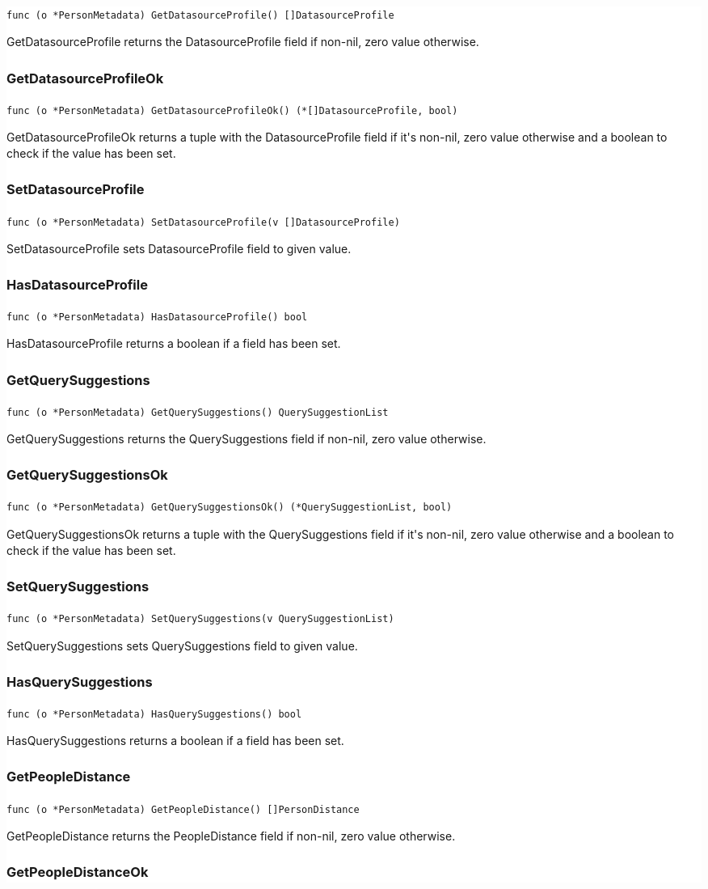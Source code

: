 `func (o *PersonMetadata) GetDatasourceProfile() []DatasourceProfile`

GetDatasourceProfile returns the DatasourceProfile field if non-nil, zero value otherwise.

### GetDatasourceProfileOk

`func (o *PersonMetadata) GetDatasourceProfileOk() (*[]DatasourceProfile, bool)`

GetDatasourceProfileOk returns a tuple with the DatasourceProfile field if it's non-nil, zero value otherwise
and a boolean to check if the value has been set.

### SetDatasourceProfile

`func (o *PersonMetadata) SetDatasourceProfile(v []DatasourceProfile)`

SetDatasourceProfile sets DatasourceProfile field to given value.

### HasDatasourceProfile

`func (o *PersonMetadata) HasDatasourceProfile() bool`

HasDatasourceProfile returns a boolean if a field has been set.

### GetQuerySuggestions

`func (o *PersonMetadata) GetQuerySuggestions() QuerySuggestionList`

GetQuerySuggestions returns the QuerySuggestions field if non-nil, zero value otherwise.

### GetQuerySuggestionsOk

`func (o *PersonMetadata) GetQuerySuggestionsOk() (*QuerySuggestionList, bool)`

GetQuerySuggestionsOk returns a tuple with the QuerySuggestions field if it's non-nil, zero value otherwise
and a boolean to check if the value has been set.

### SetQuerySuggestions

`func (o *PersonMetadata) SetQuerySuggestions(v QuerySuggestionList)`

SetQuerySuggestions sets QuerySuggestions field to given value.

### HasQuerySuggestions

`func (o *PersonMetadata) HasQuerySuggestions() bool`

HasQuerySuggestions returns a boolean if a field has been set.

### GetPeopleDistance

`func (o *PersonMetadata) GetPeopleDistance() []PersonDistance`

GetPeopleDistance returns the PeopleDistance field if non-nil, zero value otherwise.

### GetPeopleDistanceOk
